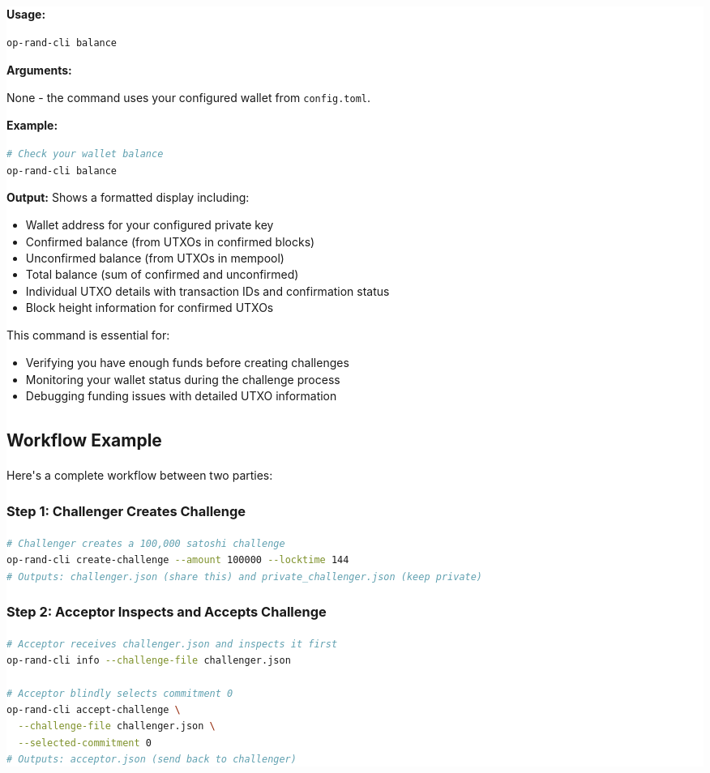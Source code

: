 **Usage:**

```bash
op-rand-cli balance
```

**Arguments:**

None - the command uses your configured wallet from `config.toml`.

**Example:**

```bash
# Check your wallet balance
op-rand-cli balance
```

**Output:**
Shows a formatted display including:

- Wallet address for your configured private key
- Confirmed balance (from UTXOs in confirmed blocks)
- Unconfirmed balance (from UTXOs in mempool)
- Total balance (sum of confirmed and unconfirmed)
- Individual UTXO details with transaction IDs and confirmation status
- Block height information for confirmed UTXOs

This command is essential for:

- Verifying you have enough funds before creating challenges
- Monitoring your wallet status during the challenge process
- Debugging funding issues with detailed UTXO information

## Workflow Example

Here's a complete workflow between two parties:

### Step 1: Challenger Creates Challenge

```bash
# Challenger creates a 100,000 satoshi challenge
op-rand-cli create-challenge --amount 100000 --locktime 144
# Outputs: challenger.json (share this) and private_challenger.json (keep private)
```

### Step 2: Acceptor Inspects and Accepts Challenge

```bash
# Acceptor receives challenger.json and inspects it first
op-rand-cli info --challenge-file challenger.json

# Acceptor blindly selects commitment 0
op-rand-cli accept-challenge \
  --challenge-file challenger.json \
  --selected-commitment 0
# Outputs: acceptor.json (send back to challenger)
```
